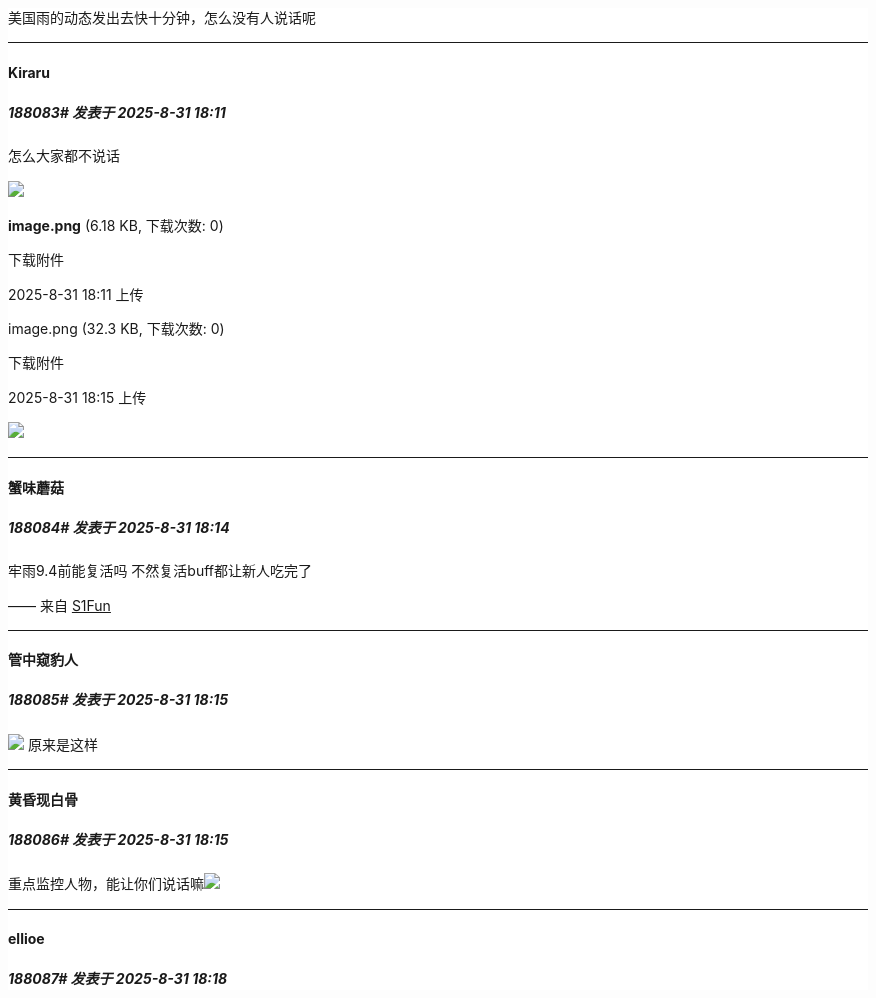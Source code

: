 美国雨的动态发出去快十分钟，怎么没有人说话呢


*****

####  Kiraru  
##### 188083#       发表于 2025-8-31 18:11

怎么大家都不说话

<img src="https://img.stage1st.com/forum/202508/31/181106ujjze6jscjse60j3.png" referrerpolicy="no-referrer">

<strong>image.png</strong> (6.18 KB, 下载次数: 0)

下载附件

2025-8-31 18:11 上传

image.png
(32.3 KB, 下载次数: 0)

下载附件

2025-8-31 18:15 上传

<img src="https://img.stage1st.com/forum/202508/31/181551xaanoqlcq7cul1on.png" referrerpolicy="no-referrer">

*****

####  蟹味蘑菇  
##### 188084#       发表于 2025-8-31 18:14

牢雨9.4前能复活吗 不然复活buff都让新人吃完了

—— 来自 [S1Fun](https://s1fun.koalcat.com)

*****

####  管中窥豹人  
##### 188085#       发表于 2025-8-31 18:15

<img src="https://p.sda1.dev/26/d956bf7b7e5933e4b7d578e0741c84b6/image.jpg" referrerpolicy="no-referrer">
原来是这样

*****

####  黄昏现白骨  
##### 188086#       发表于 2025-8-31 18:15

重点监控人物，能让你们说话嘛<img src="https://static.stage1st.com/image/smiley/face2017/037.png" referrerpolicy="no-referrer">


*****

####  ellioe  
##### 188087#       发表于 2025-8-31 18:18
